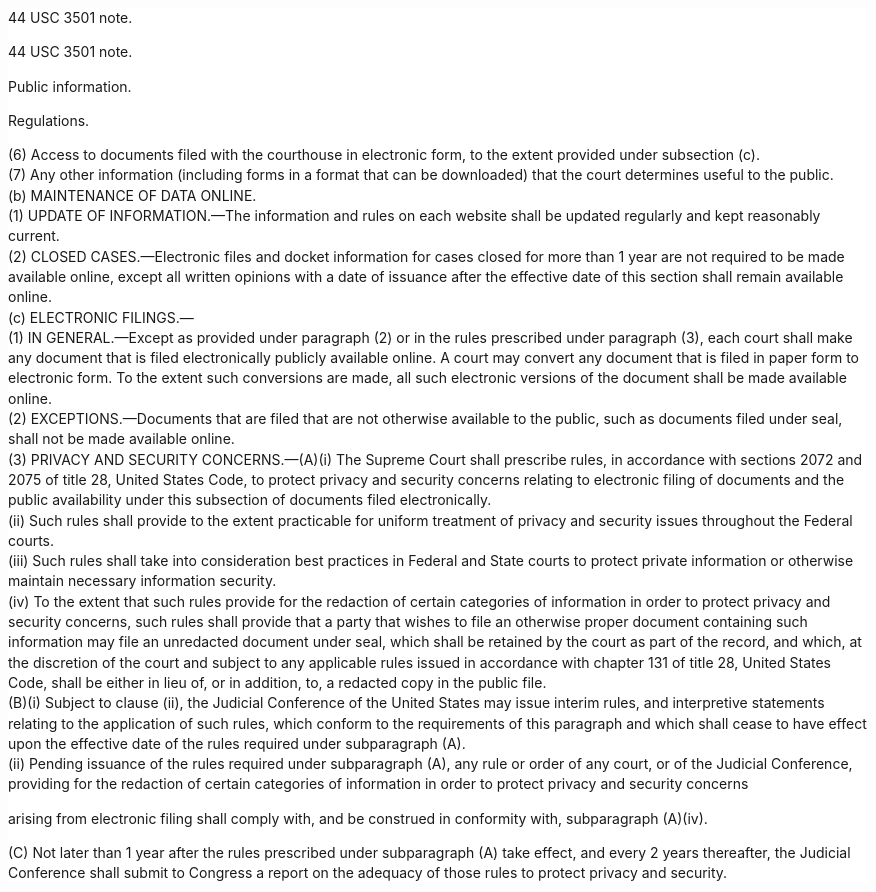 44 USC 3501 note.

44 USC 3501 note.

Public information.

Regulations.

(6) Access to documents filed with the courthouse in electronic form, to the extent provided under subsection (c).  
(7) Any other information (including forms in a format that can be downloaded) that the court determines useful to the public.  
(b) MAINTENANCE OF DATA ONLINE.  
(1) UPDATE OF INFORMATION.—The information and rules on each website shall be updated regularly and kept reasonably current.  
(2) CLOSED CASES.—Electronic files and docket information for cases closed for more than 1 year are not required to be made available online, except all written opinions with a date of issuance after the effective date of this section shall remain available online.  
(c) ELECTRONIC FILINGS.—  
(1) IN GENERAL.—Except as provided under paragraph (2) or in the rules prescribed under paragraph (3), each court shall make any document that is filed electronically publicly available online. A court may convert any document that is filed in paper form to electronic form. To the extent such conversions are made, all such electronic versions of the document shall be made available online.  
(2) EXCEPTIONS.—Documents that are filed that are not otherwise available to the public, such as documents filed under seal, shall not be made available online.  
(3) PRIVACY AND SECURITY CONCERNS.—(A)(i) The Supreme Court shall prescribe rules, in accordance with sections 2072 and 2075 of title 28, United States Code, to protect privacy and security concerns relating to electronic filing of documents and the public availability under this subsection of documents filed electronically.  
(ii) Such rules shall provide to the extent practicable for uniform treatment of privacy and security issues throughout the Federal courts.  
(iii) Such rules shall take into consideration best practices in Federal and State courts to protect private information or otherwise maintain necessary information security.  
(iv) To the extent that such rules provide for the redaction of certain categories of information in order to protect privacy and security concerns, such rules shall provide that a party that wishes to file an otherwise proper document containing such information may file an unredacted document under seal, which shall be retained by the court as part of the record, and which, at the discretion of the court and subject to any applicable rules issued in accordance with chapter 131 of title 28, United States Code, shall be either in lieu of, or in addition, to, a redacted copy in the public file.  
(B)(i) Subject to clause (ii), the Judicial Conference of the United States may issue interim rules, and interpretive statements relating to the application of such rules, which conform to the requirements of this paragraph and which shall cease to have effect upon the effective date of the rules required under subparagraph (A).  
(ii) Pending issuance of the rules required under subparagraph (A), any rule or order of any court, or of the Judicial Conference, providing for the redaction of certain categories of information in order to protect privacy and security concerns

arising from electronic filing shall comply with, and be construed in conformity with, subparagraph (A)(iv).

(C) Not later than 1 year after the rules prescribed under subparagraph (A) take effect, and every 2 years thereafter, the Judicial Conference shall submit to Congress a report on the adequacy of those rules to protect privacy and security.
